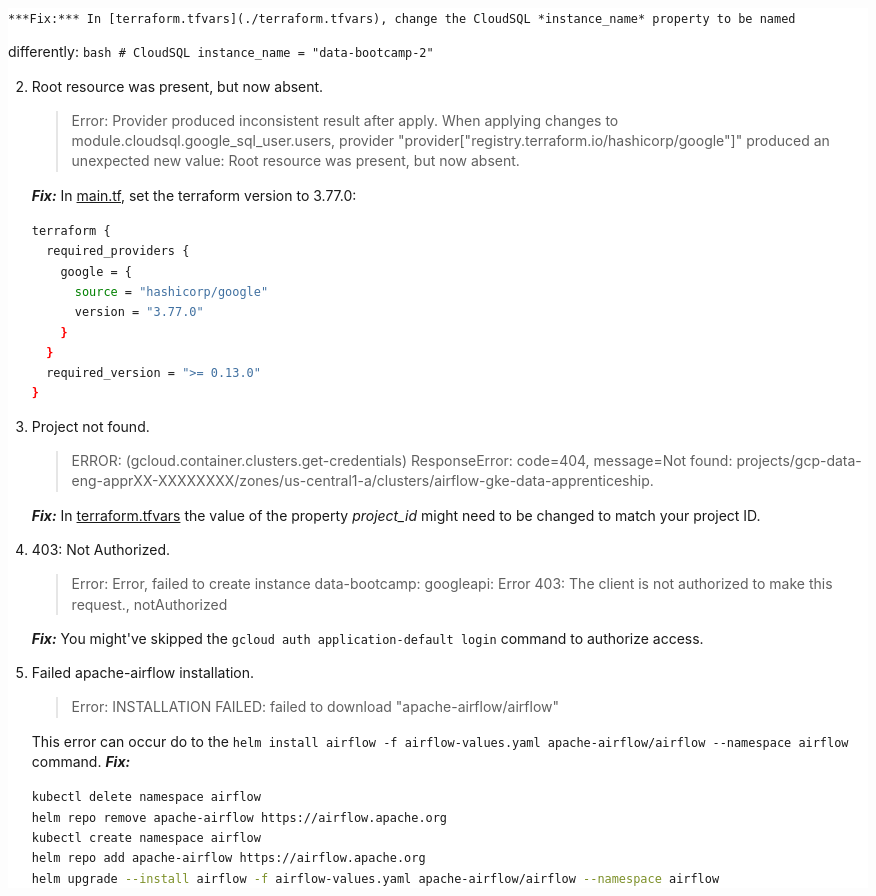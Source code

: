     ***Fix:*** In [terraform.tfvars](./terraform.tfvars), change the CloudSQL *instance_name* property to be named
differently:
    ```bash
    # CloudSQL
    instance_name = "data-bootcamp-2"
    ```

2. Root resource was present, but now absent.
    > Error: Provider produced inconsistent result after apply. When applying changes to
    > module.cloudsql.google_sql_user.users, provider "provider[\"registry.terraform.io/hashicorp/google\"]" produced an
    > unexpected new value: Root resource was present, but now absent.

    ***Fix:*** In [main.tf](./main.tf), set the terraform version to 3.77.0:
    ```bash
    terraform {
      required_providers {
        google = {
          source = "hashicorp/google"
          version = "3.77.0"
        }
      }
      required_version = ">= 0.13.0"
    }
    ```

3. Project not found.
    > ERROR: (gcloud.container.clusters.get-credentials) ResponseError: code=404, message=Not found: 
   > projects/gcp-data-eng-apprXX-XXXXXXXX/zones/us-central1-a/clusters/airflow-gke-data-apprenticeship.

    ***Fix:*** In [terraform.tfvars](./terraform.tfvars) the value of the property *project_id* might need to be changed
to match your project ID.


4. 403: Not Authorized.
    > Error: Error, failed to create instance data-bootcamp: googleapi: Error 403: The client is not authorized to make
   > this request., notAuthorized
   
    ***Fix:*** You might've skipped the `gcloud auth application-default login` command to authorize access.


5. Failed apache-airflow installation.
    > Error: INSTALLATION FAILED: failed to download "apache-airflow/airflow"
   
    This error can occur do to the `helm install airflow -f airflow-values.yaml apache-airflow/airflow --namespace airflow`
    command. ***Fix:***
    ```bash
    kubectl delete namespace airflow
    helm repo remove apache-airflow https://airflow.apache.org
    kubectl create namespace airflow
    helm repo add apache-airflow https://airflow.apache.org
    helm upgrade --install airflow -f airflow-values.yaml apache-airflow/airflow --namespace airflow
    ```
